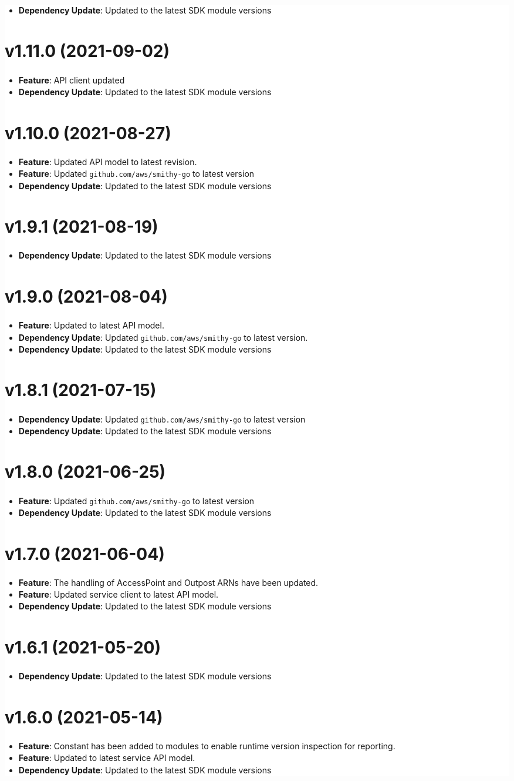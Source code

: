 * **Dependency Update**: Updated to the latest SDK module versions

# v1.11.0 (2021-09-02)

* **Feature**: API client updated
* **Dependency Update**: Updated to the latest SDK module versions

# v1.10.0 (2021-08-27)

* **Feature**: Updated API model to latest revision.
* **Feature**: Updated `github.com/aws/smithy-go` to latest version
* **Dependency Update**: Updated to the latest SDK module versions

# v1.9.1 (2021-08-19)

* **Dependency Update**: Updated to the latest SDK module versions

# v1.9.0 (2021-08-04)

* **Feature**: Updated to latest API model.
* **Dependency Update**: Updated `github.com/aws/smithy-go` to latest version.
* **Dependency Update**: Updated to the latest SDK module versions

# v1.8.1 (2021-07-15)

* **Dependency Update**: Updated `github.com/aws/smithy-go` to latest version
* **Dependency Update**: Updated to the latest SDK module versions

# v1.8.0 (2021-06-25)

* **Feature**: Updated `github.com/aws/smithy-go` to latest version
* **Dependency Update**: Updated to the latest SDK module versions

# v1.7.0 (2021-06-04)

* **Feature**: The handling of AccessPoint and Outpost ARNs have been updated.
* **Feature**: Updated service client to latest API model.
* **Dependency Update**: Updated to the latest SDK module versions

# v1.6.1 (2021-05-20)

* **Dependency Update**: Updated to the latest SDK module versions

# v1.6.0 (2021-05-14)

* **Feature**: Constant has been added to modules to enable runtime version inspection for reporting.
* **Feature**: Updated to latest service API model.
* **Dependency Update**: Updated to the latest SDK module versions

